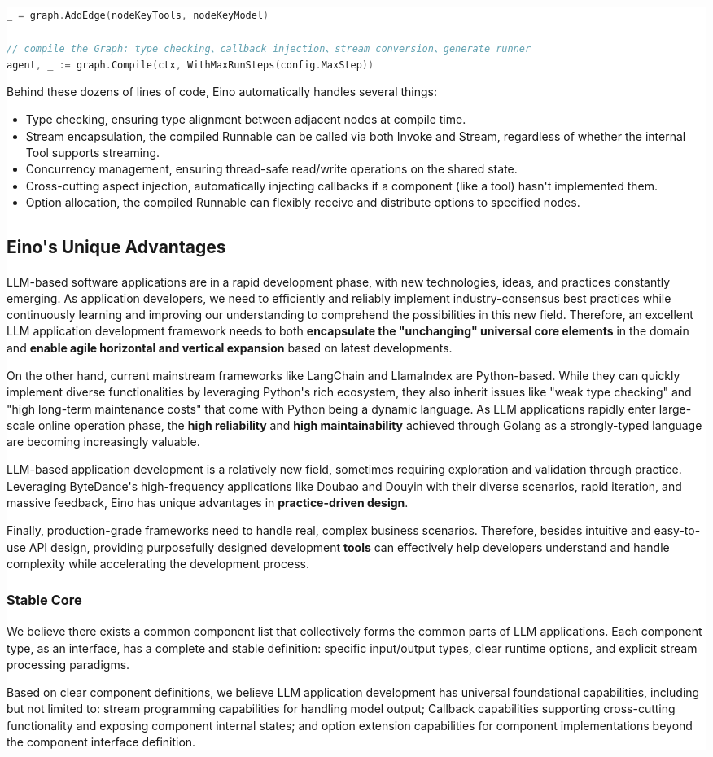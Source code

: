```go
_ = graph.AddEdge(nodeKeyTools, nodeKeyModel)

// compile the Graph: type checking、callback injection、stream conversion、generate runner
agent, _ := graph.Compile(ctx, WithMaxRunSteps(config.MaxStep))
```

Behind these dozens of lines of code, Eino automatically handles several things:

- Type checking, ensuring type alignment between adjacent nodes at compile time.
- Stream encapsulation, the compiled Runnable can be called via both Invoke and Stream, regardless of whether the internal Tool supports streaming.
- Concurrency management, ensuring thread-safe read/write operations on the shared state.
- Cross-cutting aspect injection, automatically injecting callbacks if a component (like a tool) hasn't implemented them.
- Option allocation, the compiled Runnable can flexibly receive and distribute options to specified nodes.

## Eino's Unique Advantages

LLM-based software applications are in a rapid development phase, with new technologies, ideas, and practices constantly emerging. As application developers, we need to efficiently and reliably implement industry-consensus best practices while continuously learning and improving our understanding to comprehend the possibilities in this new field. Therefore, an excellent LLM application development framework needs to both **encapsulate the "unchanging" universal core elements** in the domain and **enable agile horizontal and vertical expansion** based on latest developments.

On the other hand, current mainstream frameworks like LangChain and LlamaIndex are Python-based. While they can quickly implement diverse functionalities by leveraging Python's rich ecosystem, they also inherit issues like "weak type checking" and "high long-term maintenance costs" that come with Python being a dynamic language. As LLM applications rapidly enter large-scale online operation phase, the **high reliability** and **high maintainability** achieved through Golang as a strongly-typed language are becoming increasingly valuable.

LLM-based application development is a relatively new field, sometimes requiring exploration and validation through practice. Leveraging ByteDance's high-frequency applications like Doubao and Douyin with their diverse scenarios, rapid iteration, and massive feedback, Eino has unique advantages in **practice-driven design**.

Finally, production-grade frameworks need to handle real, complex business scenarios. Therefore, besides intuitive and easy-to-use API design, providing purposefully designed development **tools** can effectively help developers understand and handle complexity while accelerating the development process.

### Stable Core

We believe there exists a common component list that collectively forms the common parts of LLM applications. Each component type, as an interface, has a complete and stable definition: specific input/output types, clear runtime options, and explicit stream processing paradigms.

Based on clear component definitions, we believe LLM application development has universal foundational capabilities, including but not limited to: stream programming capabilities for handling model output; Callback capabilities supporting cross-cutting functionality and exposing component internal states; and option extension capabilities for component implementations beyond the component interface definition.
